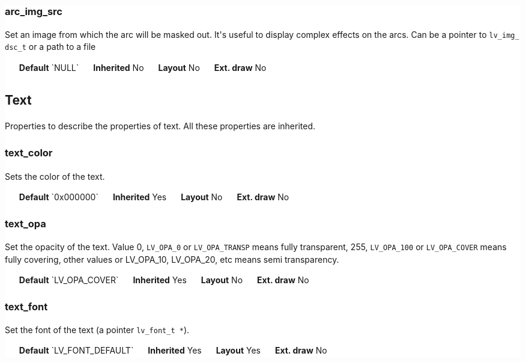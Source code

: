 ### arc_img_src
Set an image from which the arc will be masked out. It's useful to display complex effects on the arcs. Can be a pointer to `lv_img_dsc_t` or a path to a file
<ul>
<li style='display:inline; margin-right: 20px; margin-left: 0px'><strong>Default</strong> `NULL`</li>
<li style='display:inline; margin-right: 20px; margin-left: 0px'><strong>Inherited</strong> No</li>
<li style='display:inline; margin-right: 20px; margin-left: 0px'><strong>Layout</strong> No</li>
<li style='display:inline; margin-right: 20px; margin-left: 0px'><strong>Ext. draw</strong> No</li>
</ul>

## Text
Properties to describe the properties of text. All these properties are inherited.

### text_color
Sets the color of the text.
<ul>
<li style='display:inline; margin-right: 20px; margin-left: 0px'><strong>Default</strong> `0x000000`</li>
<li style='display:inline; margin-right: 20px; margin-left: 0px'><strong>Inherited</strong> Yes</li>
<li style='display:inline; margin-right: 20px; margin-left: 0px'><strong>Layout</strong> No</li>
<li style='display:inline; margin-right: 20px; margin-left: 0px'><strong>Ext. draw</strong> No</li>
</ul>

### text_opa
Set the opacity of the text. Value 0, `LV_OPA_0` or `LV_OPA_TRANSP` means fully transparent, 255, `LV_OPA_100` or `LV_OPA_COVER` means fully covering, other values or LV_OPA_10, LV_OPA_20, etc means semi transparency.
<ul>
<li style='display:inline; margin-right: 20px; margin-left: 0px'><strong>Default</strong> `LV_OPA_COVER`</li>
<li style='display:inline; margin-right: 20px; margin-left: 0px'><strong>Inherited</strong> Yes</li>
<li style='display:inline; margin-right: 20px; margin-left: 0px'><strong>Layout</strong> No</li>
<li style='display:inline; margin-right: 20px; margin-left: 0px'><strong>Ext. draw</strong> No</li>
</ul>

### text_font
Set the font of the text (a pointer `lv_font_t *`).
<ul>
<li style='display:inline; margin-right: 20px; margin-left: 0px'><strong>Default</strong> `LV_FONT_DEFAULT`</li>
<li style='display:inline; margin-right: 20px; margin-left: 0px'><strong>Inherited</strong> Yes</li>
<li style='display:inline; margin-right: 20px; margin-left: 0px'><strong>Layout</strong> Yes</li>
<li style='display:inline; margin-right: 20px; margin-left: 0px'><strong>Ext. draw</strong> No</li>
</ul>
